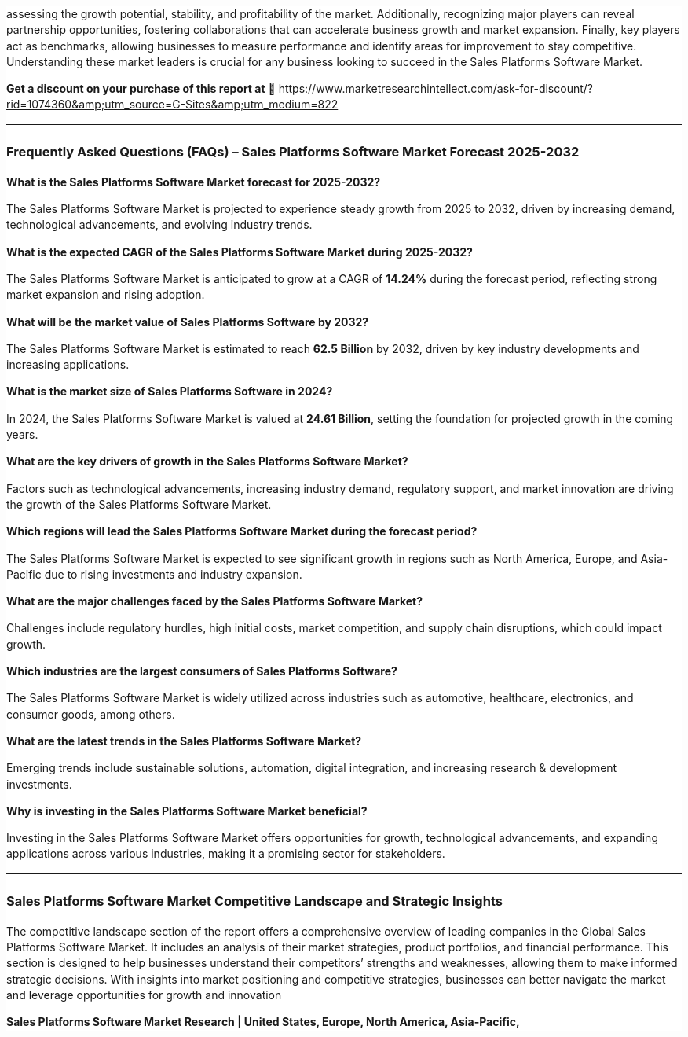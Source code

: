 assessing the</span><span class="font-[700]"> growth potential</span><span class="">, stability, and</span><span class="font-[700]"> profitability</span><span class=""> of the market. Additionally, recognizing major players can reveal </span><span class="font-[700]">partnership opportunities</span><span class="">, fostering collaborations that can accelerate business growth and market expansion. Finally, key players act as benchmarks, allowing businesses to </span><span class="font-[700]">measure performance</span><span class=""> and identify areas for improvement to stay competitive. Understanding these market leaders is crucial for any business looking to succeed in the Sales Platforms Software Market.</span></p></div><div class="article-main__content" data-test-id="publishing-text-block"><p><strong><span class="font-[700]">Get a discount on your purchase of this report at</span></strong><span class="">&nbsp;🎁&nbsp;</span><span class=""><a href="https://www.marketresearchintellect.com/ask-for-discount/?rid=1074360&amp;utm_source=G-Sites&amp;utm_medium=822" target="_blank" data-tracking-control-name="article-ssr-frontend-pulse_little-text-block" data-tracking-will-navigate="" data-test-link="">https://www.marketresearchintellect.com/ask-for-discount/?rid=1074360&amp;utm_source=G-Sites&amp;utm_medium=822</a></span></p></div><hr class="my-[3.2rem] mx-auto h-[1px] border-0 bg-black-a16" data-test-id="publishing-divider-block" /><div class="article-main__content" data-test-id="publishing-text-block"><div class="flex max-w-full flex-col flex-grow"><div class="min-h-[20px] text-message flex w-full flex-col items-end gap-2 whitespace-normal break-words [.text-message+&amp;]:mt-5" dir="auto" data-message-author-role="assistant" data-message-id="aeb8fe43-d78b-4aab-b619-f3fe1dddd2af"><div class="flex w-full flex-col gap-1 empty:hidden first:pt-[3px]"><div class="markdown prose w-full break-words dark:prose-invert light"><h3>Frequently Asked Questions (FAQs) &ndash; Sales Platforms Software Market Forecast 2025-2032</h3><p><strong>What is the Sales Platforms Software Market forecast for 2025-2032?</strong></p><p>The Sales Platforms Software Market is projected to experience steady growth from 2025 to 2032, driven by increasing demand, technological advancements, and evolving industry trends.</p><p><strong>What is the expected CAGR of the Sales Platforms Software Market during 2025-2032?</strong></p><p>The Sales Platforms Software Market is anticipated to grow at a CAGR of <strong>14.24%</strong> during the forecast period, reflecting strong market expansion and rising adoption.</p><p><strong>What will be the market value of Sales Platforms Software by 2032?</strong></p><p>The Sales Platforms Software Market is estimated to reach <strong>62.5 Billion</strong> by 2032, driven by key industry developments and increasing applications.</p><p><strong>What is the market size of Sales Platforms Software in 2024?</strong></p><p>In 2024, the Sales Platforms Software Market is valued at <strong>24.61 Billion</strong>, setting the foundation for projected growth in the coming years.</p><p><strong>What are the key drivers of growth in the Sales Platforms Software Market?</strong></p><p>Factors such as technological advancements, increasing industry demand, regulatory support, and market innovation are driving the growth of the Sales Platforms Software Market.</p><p><strong>Which regions will lead the Sales Platforms Software Market during the forecast period?</strong></p><p>The Sales Platforms Software Market is expected to see significant growth in regions such as North America, Europe, and Asia-Pacific due to rising investments and industry expansion.</p><p><strong>What are the major challenges faced by the Sales Platforms Software Market?</strong></p><p>Challenges include regulatory hurdles, high initial costs, market competition, and supply chain disruptions, which could impact growth.</p><p><strong>Which industries are the largest consumers of Sales Platforms Software?</strong></p><p>The Sales Platforms Software Market is widely utilized across industries such as automotive, healthcare, electronics, and consumer goods, among others.</p><p><strong>What are the latest trends in the Sales Platforms Software Market?</strong></p><p>Emerging trends include sustainable solutions, automation, digital integration, and increasing research &amp; development investments.</p><p><strong>Why is investing in the Sales Platforms Software Market beneficial?</strong></p><p>Investing in the Sales Platforms Software Market offers opportunities for growth, technological advancements, and expanding applications across various industries, making it a promising sector for stakeholders.</p></div></div></div></div></div><hr class="my-[3.2rem] mx-auto h-[1px] border-0 bg-black-a16" data-test-id="publishing-divider-block" /><div class="article-main__content" data-test-id="publishing-text-block"><h3><span class="">Sales Platforms Software Market Competitive Landscape and Strategic Insights</span></h3></div><div class="article-main__content" data-test-id="publishing-text-block"><p><span class="">The competitive landscape section of the report offers a comprehensive overview of leading companies in the Global Sales Platforms Software Market. It includes an analysis of their market strategies, product portfolios, and financial performance. This section is designed to help businesses understand their competitors&rsquo; strengths and weaknesses, allowing them to make informed strategic decisions. With insights into market positioning and competitive strategies, businesses can better navigate the market and leverage opportunities for growth and innovation</span></p></div><div class="article-main__content" data-test-id="publishing-text-block"><p><strong>Sales Platforms Software Market Research | United States, Europe, North America, Asia-Pacific,